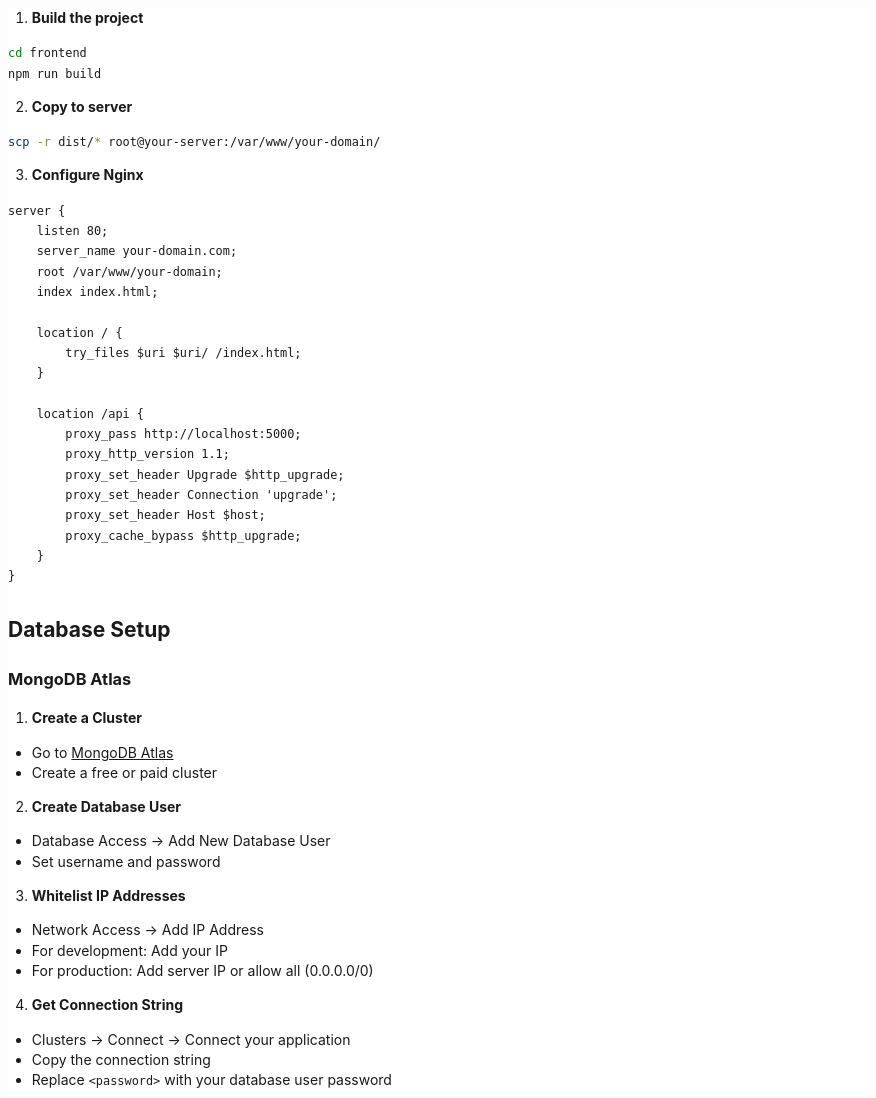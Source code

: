 1. **Build the project**
```bash
cd frontend
npm run build
```

2. **Copy to server**
```bash
scp -r dist/* root@your-server:/var/www/your-domain/
```

3. **Configure Nginx**
```nginx
server {
    listen 80;
    server_name your-domain.com;
    root /var/www/your-domain;
    index index.html;

    location / {
        try_files $uri $uri/ /index.html;
    }

    location /api {
        proxy_pass http://localhost:5000;
        proxy_http_version 1.1;
        proxy_set_header Upgrade $http_upgrade;
        proxy_set_header Connection 'upgrade';
        proxy_set_header Host $host;
        proxy_cache_bypass $http_upgrade;
    }
}
```

## Database Setup

### MongoDB Atlas

1. **Create a Cluster**
- Go to [MongoDB Atlas](https://www.mongodb.com/cloud/atlas)
- Create a free or paid cluster

2. **Create Database User**
- Database Access → Add New Database User
- Set username and password

3. **Whitelist IP Addresses**
- Network Access → Add IP Address
- For development: Add your IP
- For production: Add server IP or allow all (0.0.0.0/0)

4. **Get Connection String**
- Clusters → Connect → Connect your application
- Copy the connection string
- Replace `<password>` with your database user password
